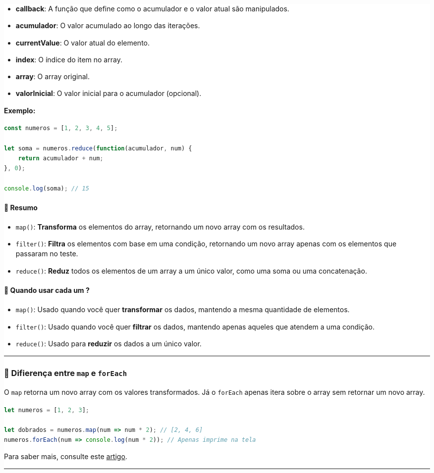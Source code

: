 - **callback**: A função que define como o acumulador e o valor atual são manipulados.

- **acumulador**: O valor acumulado ao longo das iterações.

- **currentValue**: O valor atual do elemento.

- **index**: O índice do item no array.

- **array**: O array original.

- **valorInicial**: O valor inicial para o acumulador (opcional).

**Exemplo:**
```js
const numeros = [1, 2, 3, 4, 5];

let soma = numeros.reduce(function(acumulador, num) {
    return acumulador + num;
}, 0);

console.log(soma); // 15
```

#### 🔹 Resumo
- `map()`: **Transforma** os elementos do array, retornando um novo array com os resultados.

* `filter()`: **Filtra** os elementos com base em uma condição, retornando um novo array apenas com os elementos que passaram no teste.

- `reduce()`: **Reduz** todos os elementos de um array a um único valor, como uma soma ou uma concatenação.

#### 🔹 Quando usar cada um ?
- `map()`: Usado quando você quer **transformar** os dados, mantendo a mesma quantidade de elementos.

* `filter()`: Usado quando você quer **filtrar** os dados, mantendo apenas aqueles que atendem a uma condição.

- `reduce()`: Usado para **reduzir** os dados a um único valor.

---

### 🔵 Difierença entre `map` e `forEach`
O `map` retorna um novo array com os valores transformados. Já o `forEach` apenas itera sobre o array sem retornar um novo array.

```js
let numeros = [1, 2, 3];

let dobrados = numeros.map(num => num * 2); // [2, 4, 6]
numeros.forEach(num => console.log(num * 2)); // Apenas imprime na tela
```

Para saber mais, consulte este [artigo](https://www.freecodecamp.org/portuguese/news/as-diferencas-entre-foreach-e-map-que-todo-desenvolvedor-deveria-saber/).

---